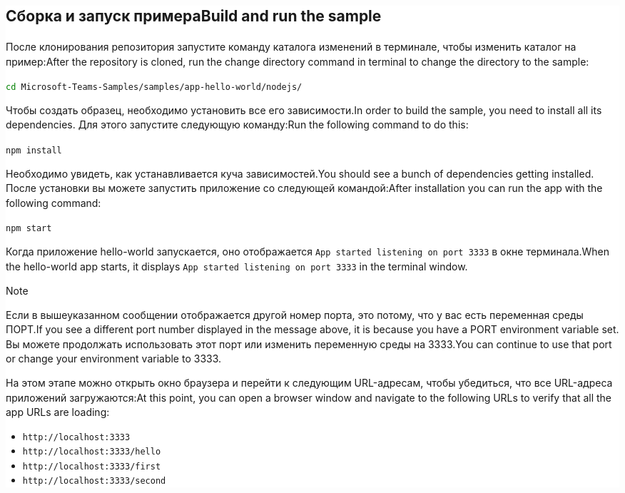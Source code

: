 <a name="BuildRun"></a>

## <a name="build-and-run-the-sample"></a><span data-ttu-id="1531c-138">Сборка и запуск примера</span><span class="sxs-lookup"><span data-stu-id="1531c-138">Build and run the sample</span></span>

<span data-ttu-id="1531c-139">После клонирования репозитория запустите команду каталога изменений в терминале, чтобы изменить каталог на пример:</span><span class="sxs-lookup"><span data-stu-id="1531c-139">After the repository is cloned, run the change directory command in terminal to change the directory to the sample:</span></span>

```bash
cd Microsoft-Teams-Samples/samples/app-hello-world/nodejs/
```

<span data-ttu-id="1531c-140">Чтобы создать образец, необходимо установить все его зависимости.</span><span class="sxs-lookup"><span data-stu-id="1531c-140">In order to build the sample, you need to install all its dependencies.</span></span> <span data-ttu-id="1531c-141">Для этого запустите следующую команду:</span><span class="sxs-lookup"><span data-stu-id="1531c-141">Run the following command to do this:</span></span>

```bash
npm install
```

<span data-ttu-id="1531c-142">Необходимо увидеть, как устанавливается куча зависимостей.</span><span class="sxs-lookup"><span data-stu-id="1531c-142">You should see a bunch of dependencies getting installed.</span></span> <span data-ttu-id="1531c-143">После установки вы можете запустить приложение со следующей командой:</span><span class="sxs-lookup"><span data-stu-id="1531c-143">After installation you can run the app with the following command:</span></span>

```bash
npm start
```

<span data-ttu-id="1531c-144">Когда приложение hello-world запускается, оно отображается `App started listening on port 3333` в окне терминала.</span><span class="sxs-lookup"><span data-stu-id="1531c-144">When the hello-world app starts, it displays `App started listening on port 3333` in the terminal window.</span></span>

> [!NOTE]
> <span data-ttu-id="1531c-145">Если в вышеуказанном сообщении отображается другой номер порта, это потому, что у вас есть переменная среды ПОРТ.</span><span class="sxs-lookup"><span data-stu-id="1531c-145">If you see a different port number displayed in the message above, it is because you have a PORT environment variable set.</span></span> <span data-ttu-id="1531c-146">Вы можете продолжать использовать этот порт или изменить переменную среды на 3333.</span><span class="sxs-lookup"><span data-stu-id="1531c-146">You can continue to use that port or change your environment variable to 3333.</span></span>

<span data-ttu-id="1531c-147">На этом этапе можно открыть окно браузера и перейти к следующим URL-адресам, чтобы убедиться, что все URL-адреса приложений загружаются:</span><span class="sxs-lookup"><span data-stu-id="1531c-147">At this point, you can open a browser window and navigate to the following URLs to verify that all the app URLs are loading:</span></span>

- `http://localhost:3333`
- `http://localhost:3333/hello`
- `http://localhost:3333/first`
- `http://localhost:3333/second`

